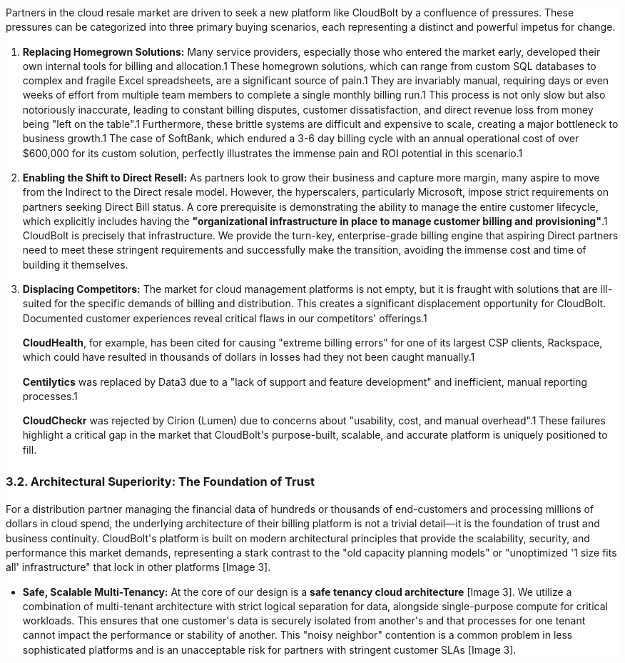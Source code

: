 Partners in the cloud resale market are driven to seek a new platform like CloudBolt by a confluence of pressures. These pressures can be categorized into three primary buying scenarios, each representing a distinct and powerful impetus for change.

1. **Replacing Homegrown Solutions:** Many service providers, especially those who entered the market early, developed their own internal tools for billing and allocation.1 These homegrown solutions, which can range from custom SQL databases to complex and fragile Excel spreadsheets, are a significant source of pain.1 They are invariably manual, requiring days or even weeks of effort from multiple team members to complete a single monthly billing run.1 This process is not only slow but also notoriously inaccurate, leading to constant billing disputes, customer dissatisfaction, and direct revenue loss from money being "left on the table".1 Furthermore, these brittle systems are difficult and expensive to scale, creating a major bottleneck to business growth.1 The case of SoftBank, which endured a 3-6 day billing cycle with an annual operational cost of over $600,000 for its custom solution, perfectly illustrates the immense pain and ROI potential in this scenario.1
    
2. **Enabling the Shift to Direct Resell:** As partners look to grow their business and capture more margin, many aspire to move from the Indirect to the Direct resale model. However, the hyperscalers, particularly Microsoft, impose strict requirements on partners seeking Direct Bill status. A core prerequisite is demonstrating the ability to manage the entire customer lifecycle, which explicitly includes having the **"organizational infrastructure in place to manage customer billing and provisioning"**.1 CloudBolt is precisely that infrastructure. We provide the turn-key, enterprise-grade billing engine that aspiring Direct partners need to meet these stringent requirements and successfully make the transition, avoiding the immense cost and time of building it themselves.
    
3. **Displacing Competitors:** The market for cloud management platforms is not empty, but it is fraught with solutions that are ill-suited for the specific demands of billing and distribution. This creates a significant displacement opportunity for CloudBolt. Documented customer experiences reveal critical flaws in our competitors' offerings.1
    
    **CloudHealth**, for example, has been cited for causing "extreme billing errors" for one of its largest CSP clients, Rackspace, which could have resulted in thousands of dollars in losses had they not been caught manually.1
    
    **Centilytics** was replaced by Data3 due to a "lack of support and feature development" and inefficient, manual reporting processes.1
    
    **CloudCheckr** was rejected by Cirion (Lumen) due to concerns about "usability, cost, and manual overhead".1 These failures highlight a critical gap in the market that CloudBolt's purpose-built, scalable, and accurate platform is uniquely positioned to fill.
    

### 3.2. Architectural Superiority: The Foundation of Trust

For a distribution partner managing the financial data of hundreds or thousands of end-customers and processing millions of dollars in cloud spend, the underlying architecture of their billing platform is not a trivial detail—it is the foundation of trust and business continuity. CloudBolt's platform is built on modern architectural principles that provide the scalability, security, and performance this market demands, representing a stark contrast to the "old capacity planning models" or "unoptimized '1 size fits all' infrastructure" that lock in other platforms [Image 3].

- **Safe, Scalable Multi-Tenancy:** At the core of our design is a **safe tenancy cloud architecture** [Image 3]. We utilize a combination of multi-tenant architecture with strict logical separation for data, alongside single-purpose compute for critical workloads. This ensures that one customer's data is securely isolated from another's and that processes for one tenant cannot impact the performance or stability of another. This "noisy neighbor" contention is a common problem in less sophisticated platforms and is an unacceptable risk for partners with stringent customer SLAs [Image 3].
    
